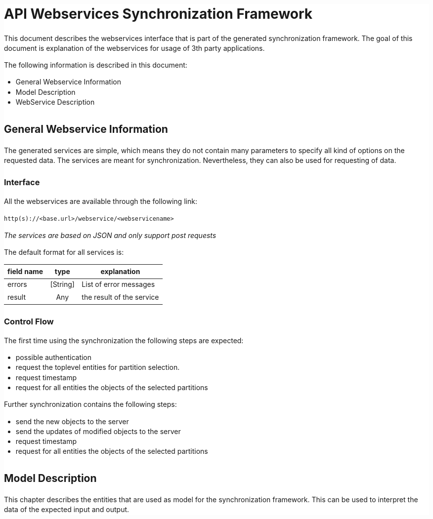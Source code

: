 API Webservices Synchronization Framework
==============================================
This document describes the webservices interface that is part of the generated synchronization framework. The goal of this document is explanation of the webservices for usage of 3th party applications.
 
The following information is described in this document:
 
+ General Webservice Information
+ Model Description
+ WebService Description
 
General Webservice Information
---------------------------------
 
The generated services are simple, which means they do not contain many parameters to specify all kind of options on the requested data. The services are meant for synchronization. Nevertheless, they can also be used for requesting of data.

### Interface ###

All the webservices are available through the following link:

	http(s)://<base.url>/webservice/<webservicename>

 
*The services are based on JSON and only support post requests*

The default format for all services is:

| field name | type     | explanation               |
|------------|:--------:|---------------------------|
| errors     | [String] | List of error messages    |
| result     | Any      | the result of the service |

 
### Control Flow ###

The first time using the synchronization the following steps are expected:

+ possible authentication
+ request the toplevel entities for partition selection.
+ request timestamp
+ request for all entities the objects of the selected partitions 
 
Further synchronization contains the following steps:

+ send the new objects to the server
+ send the updates of modified objects to the server
+ request timestamp
+ request for all entities the objects of the selected partitions	
   	
Model Description
-----------------------
This chapter describes the entities that are used as model for the synchronization framework. This can be used to interpret the data of the expected input and output.
